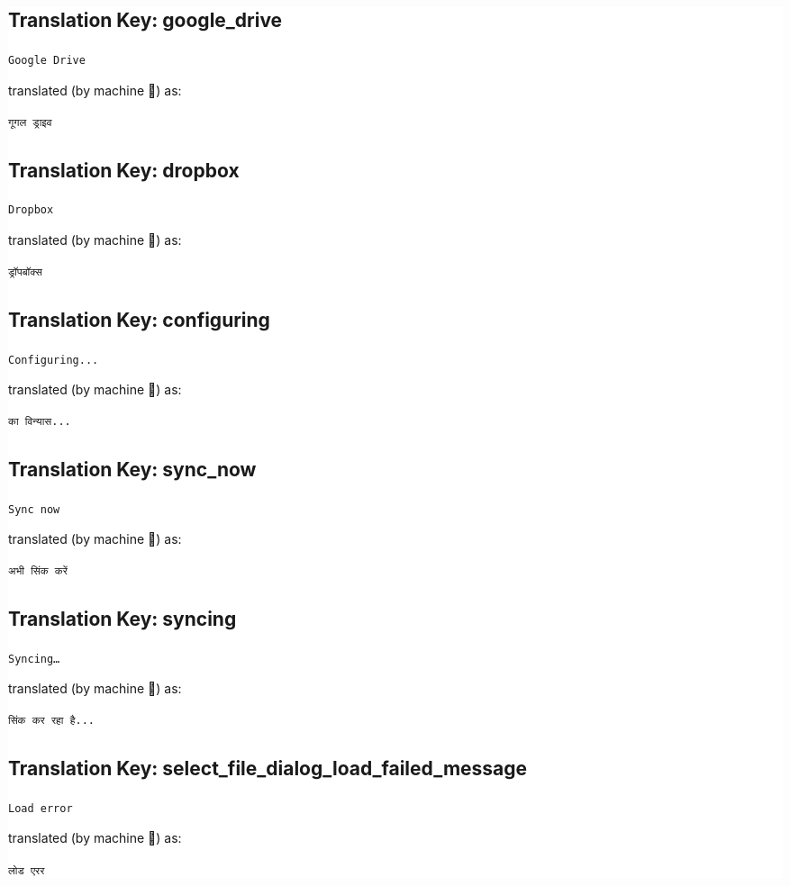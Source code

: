 
## Translation Key: google_drive
```
Google Drive
```
translated (by machine 🤖) as:
```
गूगल ड्राइव
```


## Translation Key: dropbox
```
Dropbox
```
translated (by machine 🤖) as:
```
ड्रॉपबॉक्स
```


## Translation Key: configuring
```
Configuring...
```
translated (by machine 🤖) as:
```
का विन्यास...
```


## Translation Key: sync_now
```
Sync now
```
translated (by machine 🤖) as:
```
अभी सिंक करें
```


## Translation Key: syncing
```
Syncing…
```
translated (by machine 🤖) as:
```
सिंक कर रहा है...
```


## Translation Key: select_file_dialog_load_failed_message
```
Load error
```
translated (by machine 🤖) as:
```
लोड एरर
```

